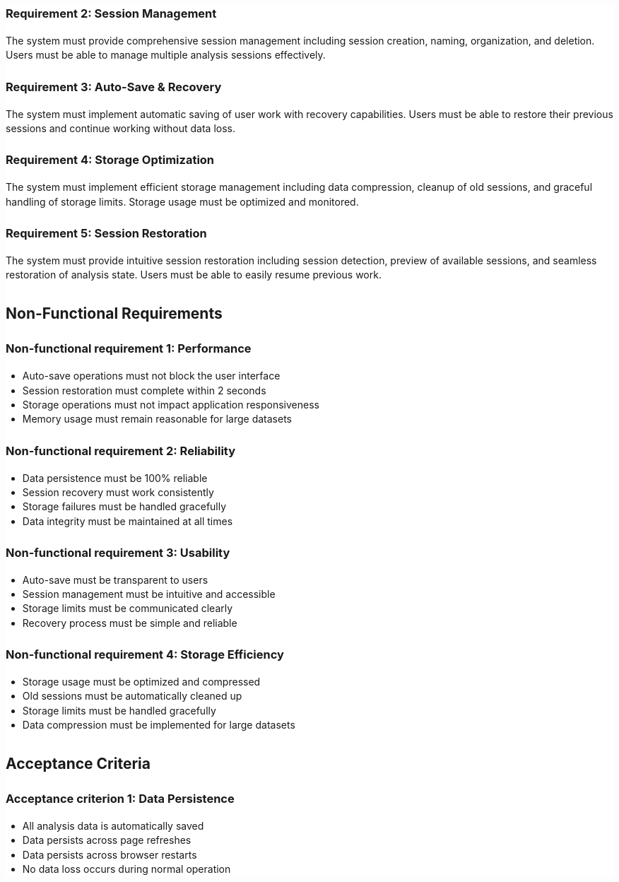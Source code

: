 ### Requirement 2: Session Management
The system must provide comprehensive session management including session creation, naming, organization, and deletion. Users must be able to manage multiple analysis sessions effectively.

### Requirement 3: Auto-Save & Recovery
The system must implement automatic saving of user work with recovery capabilities. Users must be able to restore their previous sessions and continue working without data loss.

### Requirement 4: Storage Optimization
The system must implement efficient storage management including data compression, cleanup of old sessions, and graceful handling of storage limits. Storage usage must be optimized and monitored.

### Requirement 5: Session Restoration
The system must provide intuitive session restoration including session detection, preview of available sessions, and seamless restoration of analysis state. Users must be able to easily resume previous work.

## Non-Functional Requirements

### Non-functional requirement 1: Performance
- Auto-save operations must not block the user interface
- Session restoration must complete within 2 seconds
- Storage operations must not impact application responsiveness
- Memory usage must remain reasonable for large datasets

### Non-functional requirement 2: Reliability
- Data persistence must be 100% reliable
- Session recovery must work consistently
- Storage failures must be handled gracefully
- Data integrity must be maintained at all times

### Non-functional requirement 3: Usability
- Auto-save must be transparent to users
- Session management must be intuitive and accessible
- Storage limits must be communicated clearly
- Recovery process must be simple and reliable

### Non-functional requirement 4: Storage Efficiency
- Storage usage must be optimized and compressed
- Old sessions must be automatically cleaned up
- Storage limits must be handled gracefully
- Data compression must be implemented for large datasets

## Acceptance Criteria

### Acceptance criterion 1: Data Persistence
- All analysis data is automatically saved
- Data persists across page refreshes
- Data persists across browser restarts
- No data loss occurs during normal operation
